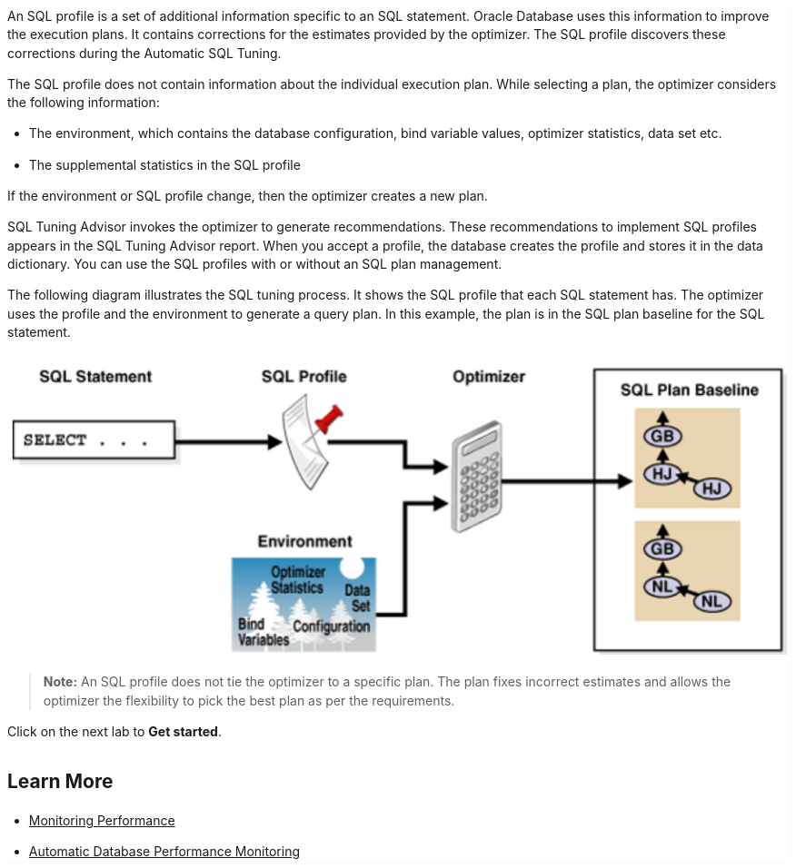 An SQL profile is a set of additional information specific to an SQL statement. Oracle Database uses this information to improve the execution plans. It contains corrections for the estimates provided by the optimizer. The SQL profile discovers these corrections during the Automatic SQL Tuning.

The SQL profile does not contain information about the individual execution plan. While selecting a plan, the optimizer considers the following information:

-   The environment, which contains the database configuration, bind variable values, optimizer statistics, data set etc.

-   The supplemental statistics in the SQL profile

If the environment or SQL profile change, then the optimizer creates a new plan.

SQL Tuning Advisor invokes the optimizer to generate recommendations. These recommendations  to implement SQL profiles appears in the SQL Tuning Advisor report. When you accept a profile, the database creates the profile and stores it in the data dictionary. You can use the SQL profiles with or without an SQL plan management.

The following diagram illustrates the SQL tuning process. It shows the SQL profile that each SQL statement has. The optimizer uses the profile and the environment to generate a query plan. In this example, the plan is in the SQL plan baseline for the SQL statement.

![SQL Profile](./images/sql-profile.png " ")
  
> **Note:** An SQL profile does not tie the optimizer to a specific plan. The plan fixes incorrect estimates and allows the optimizer the flexibility to pick the best plan as per the requirements.

Click on the next lab to **Get started**.

## Learn More

-   [Monitoring Performance](https://docs.oracle.com/en/database/oracle/oracle-database/21/admin/monitoring-the-database.html#GUID-901CA77F-A241-45C6-940F-6CA68E6D45CC)

-   [Automatic Database Performance Monitoring](https://docs.oracle.com/en/database/oracle/oracle-database/21/tdppt/automatic-database-performance-monitoring.html#GUID-5D73B7DC-BC9A-4029-A741-2BF9EBB45AE9)
